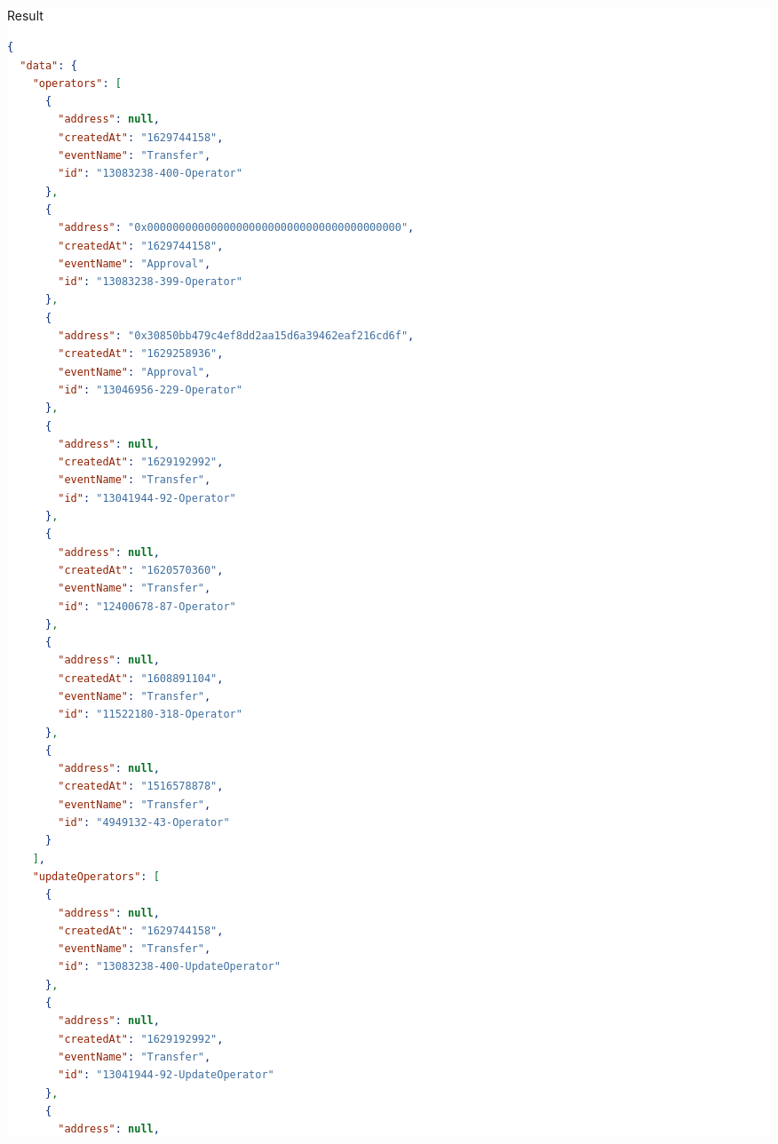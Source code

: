 Result

```json
{
  "data": {
    "operators": [
      {
        "address": null,
        "createdAt": "1629744158",
        "eventName": "Transfer",
        "id": "13083238-400-Operator"
      },
      {
        "address": "0x0000000000000000000000000000000000000000",
        "createdAt": "1629744158",
        "eventName": "Approval",
        "id": "13083238-399-Operator"
      },
      {
        "address": "0x30850bb479c4ef8dd2aa15d6a39462eaf216cd6f",
        "createdAt": "1629258936",
        "eventName": "Approval",
        "id": "13046956-229-Operator"
      },
      {
        "address": null,
        "createdAt": "1629192992",
        "eventName": "Transfer",
        "id": "13041944-92-Operator"
      },
      {
        "address": null,
        "createdAt": "1620570360",
        "eventName": "Transfer",
        "id": "12400678-87-Operator"
      },
      {
        "address": null,
        "createdAt": "1608891104",
        "eventName": "Transfer",
        "id": "11522180-318-Operator"
      },
      {
        "address": null,
        "createdAt": "1516578878",
        "eventName": "Transfer",
        "id": "4949132-43-Operator"
      }
    ],
    "updateOperators": [
      {
        "address": null,
        "createdAt": "1629744158",
        "eventName": "Transfer",
        "id": "13083238-400-UpdateOperator"
      },
      {
        "address": null,
        "createdAt": "1629192992",
        "eventName": "Transfer",
        "id": "13041944-92-UpdateOperator"
      },
      {
        "address": null,
```